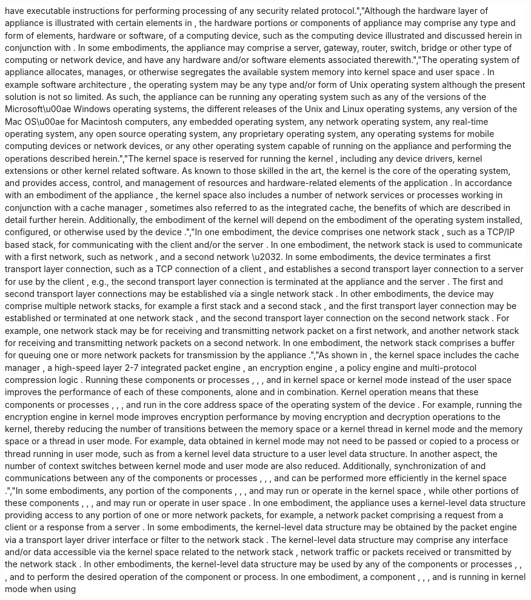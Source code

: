 have executable instructions for performing processing of any security related protocol.","Although the hardware layer  of appliance  is illustrated with certain elements in , the hardware portions or components of appliance  may comprise any type and form of elements, hardware or software, of a computing device, such as the computing device  illustrated and discussed herein in conjunction with . In some embodiments, the appliance  may comprise a server, gateway, router, switch, bridge or other type of computing or network device, and have any hardware and\/or software elements associated therewith.","The operating system of appliance  allocates, manages, or otherwise segregates the available system memory into kernel space  and user space . In example software architecture , the operating system may be any type and\/or form of Unix operating system although the present solution is not so limited. As such, the appliance  can be running any operating system such as any of the versions of the Microsoft\u00ae Windows operating systems, the different releases of the Unix and Linux operating systems, any version of the Mac OS\u00ae for Macintosh computers, any embedded operating system, any network operating system, any real-time operating system, any open source operating system, any proprietary operating system, any operating systems for mobile computing devices or network devices, or any other operating system capable of running on the appliance  and performing the operations described herein.","The kernel space  is reserved for running the kernel , including any device drivers, kernel extensions or other kernel related software. As known to those skilled in the art, the kernel  is the core of the operating system, and provides access, control, and management of resources and hardware-related elements of the application . In accordance with an embodiment of the appliance , the kernel space  also includes a number of network services or processes working in conjunction with a cache manager , sometimes also referred to as the integrated cache, the benefits of which are described in detail further herein. Additionally, the embodiment of the kernel  will depend on the embodiment of the operating system installed, configured, or otherwise used by the device .","In one embodiment, the device  comprises one network stack , such as a TCP\/IP based stack, for communicating with the client  and\/or the server . In one embodiment, the network stack  is used to communicate with a first network, such as network , and a second network \u2032. In some embodiments, the device  terminates a first transport layer connection, such as a TCP connection of a client , and establishes a second transport layer connection to a server  for use by the client , e.g., the second transport layer connection is terminated at the appliance  and the server . The first and second transport layer connections may be established via a single network stack . In other embodiments, the device  may comprise multiple network stacks, for example a first stack  and a second stack , and the first transport layer connection may be established or terminated at one network stack , and the second transport layer connection on the second network stack . For example, one network stack may be for receiving and transmitting network packet on a first network, and another network stack for receiving and transmitting network packets on a second network. In one embodiment, the network stack  comprises a buffer  for queuing one or more network packets for transmission by the appliance .","As shown in , the kernel space  includes the cache manager , a high-speed layer 2-7 integrated packet engine , an encryption engine , a policy engine  and multi-protocol compression logic . Running these components or processes , , ,  and  in kernel space  or kernel mode instead of the user space  improves the performance of each of these components, alone and in combination. Kernel operation means that these components or processes , , ,  and  run in the core address space of the operating system of the device . For example, running the encryption engine  in kernel mode improves encryption performance by moving encryption and decryption operations to the kernel, thereby reducing the number of transitions between the memory space or a kernel thread in kernel mode and the memory space or a thread in user mode. For example, data obtained in kernel mode may not need to be passed or copied to a process or thread running in user mode, such as from a kernel level data structure to a user level data structure. In another aspect, the number of context switches between kernel mode and user mode are also reduced. Additionally, synchronization of and communications between any of the components or processes , , ,  and  can be performed more efficiently in the kernel space .","In some embodiments, any portion of the components , , ,  and  may run or operate in the kernel space , while other portions of these components , , ,  and  may run or operate in user space . In one embodiment, the appliance  uses a kernel-level data structure providing access to any portion of one or more network packets, for example, a network packet comprising a request from a client  or a response from a server . In some embodiments, the kernel-level data structure may be obtained by the packet engine  via a transport layer driver interface or filter to the network stack . The kernel-level data structure may comprise any interface and\/or data accessible via the kernel space  related to the network stack , network traffic or packets received or transmitted by the network stack . In other embodiments, the kernel-level data structure may be used by any of the components or processes , , ,  and  to perform the desired operation of the component or process. In one embodiment, a component , , ,  and  is running in kernel mode  when using
